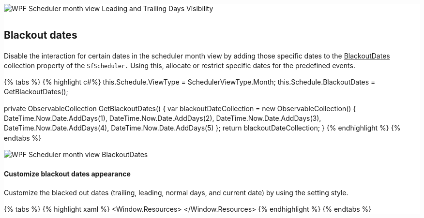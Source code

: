 ![WPF Scheduler month view Leading and Trailing Days Visibility](Month-View_Images/wpf-scheduler-leading-and-trailing-days-visibility.png)

## Blackout dates
Disable the interaction for certain dates in the scheduler month view by adding those specific dates to the [BlackoutDates](https://help.syncfusion.com/cr/wpf/Syncfusion.UI.Xaml.Scheduler.SfScheduler.html?tabs=tabid-1#Syncfusion_UI_Xaml_Scheduler_SfScheduler_BlackoutDates) collection property of the `SfScheduler.` Using this, allocate or restrict specific dates for the predefined events.

{% tabs %}
{% highlight c#%}
this.Schedule.ViewType = SchedulerViewType.Month;
this.Schedule.BlackoutDates = GetBlackoutDates();

private ObservableCollection<DateTime> GetBlackoutDates()
        {
            var blackoutDateCollection = new ObservableCollection<DateTime>()
            {
                DateTime.Now.Date.AddDays(1),
                DateTime.Now.Date.AddDays(2),
                DateTime.Now.Date.AddDays(3),
                DateTime.Now.Date.AddDays(4),
                DateTime.Now.Date.AddDays(5)
            };
            return blackoutDateCollection;
        }
{% endhighlight %}
{% endtabs %}

![WPF Scheduler month view BlackoutDates](Month-View_Images/wpf-scheduler-blackoutdates.png)

#### Customize blackout dates appearance 
 Customize the blacked out dates (trailing, leading, normal days, and current date) by using the setting style.

{% tabs %}
{% highlight xaml %}
<Window.Resources>
    <Style TargetType="syncfusion:MonthCell">
        <Style.Triggers>
            <Trigger Property="DayType" Value="NormalDay, BlockOutDay">
                <Setter Property="Foreground" Value="Black"/>
                <Setter Property="Background" Value="Gray"/>
            </Trigger>
            <Trigger Property="DayType" Value="LeadingDay, BlockoutDay">
                <Setter Property="Foreground" Value="Black"/>
                <Setter Property="Background" Value="Green"/>
            </Trigger>
            <Trigger Property="DayType" Value="TrailingDay, BlockoutDay">
                <Setter Property="Foreground" Value="Red"/>
                <Setter Property="Background" Value="Yellow"/>
            </Trigger>
            <Trigger Property="DayType" Value="Today, BlockoutDay">
                <Setter Property="Foreground" Value="Red"/>
                <Setter Property="Background" Value="Green"/>
            </Trigger>
        </Style.Triggers>
    </Style>
</Window.Resources>
{% endhighlight %}
{% endtabs %}
